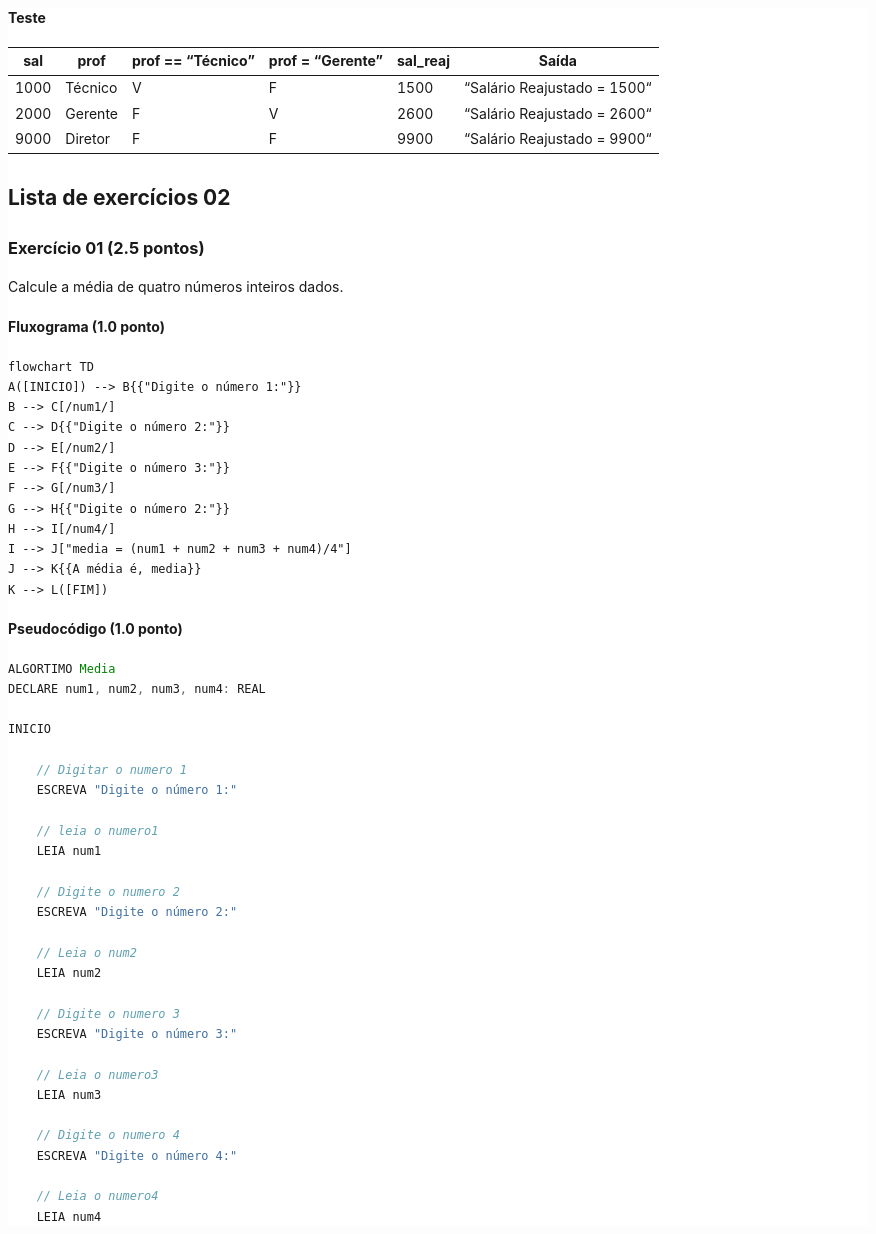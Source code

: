 #### Teste
| sal | prof | prof == “Técnico” | prof = “Gerente” | sal_reaj | Saída |
| -- | -- | -- | -- | -- | -- |
| 1000 | Técnico | V | F | 1500 | “Salário Reajustado = 1500“ |
| 2000 | Gerente | F | V | 2600 | “Salário Reajustado = 2600“ |
| 9000 | Diretor | F | F | 9900 | “Salário Reajustado = 9900“ |

## Lista de exercícios 02

### Exercício 01 (2.5 pontos)
Calcule a média de quatro números inteiros dados.

#### Fluxograma (1.0 ponto)

```mermaid
flowchart TD
A([INICIO]) --> B{{"Digite o número 1:"}}
B --> C[/num1/]
C --> D{{"Digite o número 2:"}}
D --> E[/num2/]
E --> F{{"Digite o número 3:"}}
F --> G[/num3/]
G --> H{{"Digite o número 2:"}}
H --> I[/num4/]
I --> J["media = (num1 + num2 + num3 + num4)/4"]
J --> K{{A média é, media}}
K --> L([FIM]) 
```

#### Pseudocódigo (1.0 ponto)

```java
ALGORTIMO Media
DECLARE num1, num2, num3, num4: REAL

INICIO

    // Digitar o numero 1
    ESCREVA "Digite o número 1:"

    // leia o numero1 
    LEIA num1

    // Digite o numero 2
    ESCREVA "Digite o número 2:"

    // Leia o num2
    LEIA num2

    // Digite o numero 3
    ESCREVA "Digite o número 3:"

    // Leia o numero3
    LEIA num3

    // Digite o numero 4
    ESCREVA "Digite o número 4:"

    // Leia o numero4
    LEIA num4

```